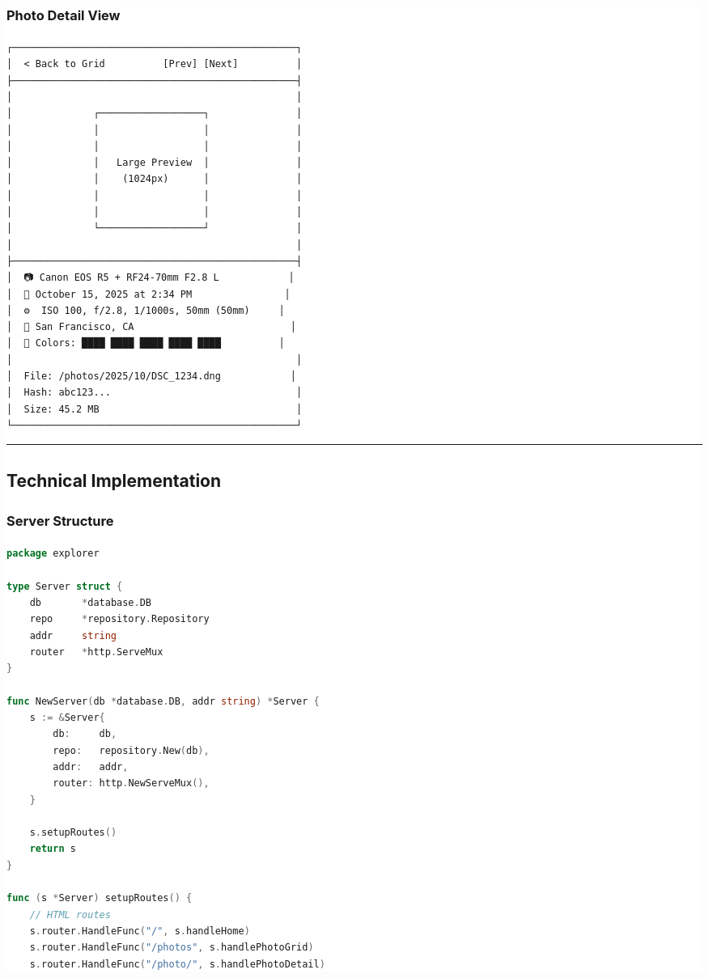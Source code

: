 ```
```

### Photo Detail View

```
┌─────────────────────────────────────────────────┐
│  < Back to Grid          [Prev] [Next]          │
├─────────────────────────────────────────────────┤
│                                                 │
│              ┌──────────────────┐               │
│              │                  │               │
│              │                  │               │
│              │   Large Preview  │               │
│              │    (1024px)      │               │
│              │                  │               │
│              │                  │               │
│              └──────────────────┘               │
│                                                 │
├─────────────────────────────────────────────────┤
│  📷 Canon EOS R5 + RF24-70mm F2.8 L            │
│  📅 October 15, 2025 at 2:34 PM                │
│  ⚙️  ISO 100, f/2.8, 1/1000s, 50mm (50mm)     │
│  📍 San Francisco, CA                           │
│  🎨 Colors: ████ ████ ████ ████ ████          │
│                                                 │
│  File: /photos/2025/10/DSC_1234.dng            │
│  Hash: abc123...                                │
│  Size: 45.2 MB                                  │
└─────────────────────────────────────────────────┘
```

---

## Technical Implementation

### Server Structure

```go
package explorer

type Server struct {
    db       *database.DB
    repo     *repository.Repository
    addr     string
    router   *http.ServeMux
}

func NewServer(db *database.DB, addr string) *Server {
    s := &Server{
        db:     db,
        repo:   repository.New(db),
        addr:   addr,
        router: http.NewServeMux(),
    }

    s.setupRoutes()
    return s
}

func (s *Server) setupRoutes() {
    // HTML routes
    s.router.HandleFunc("/", s.handleHome)
    s.router.HandleFunc("/photos", s.handlePhotoGrid)
    s.router.HandleFunc("/photo/", s.handlePhotoDetail)
```